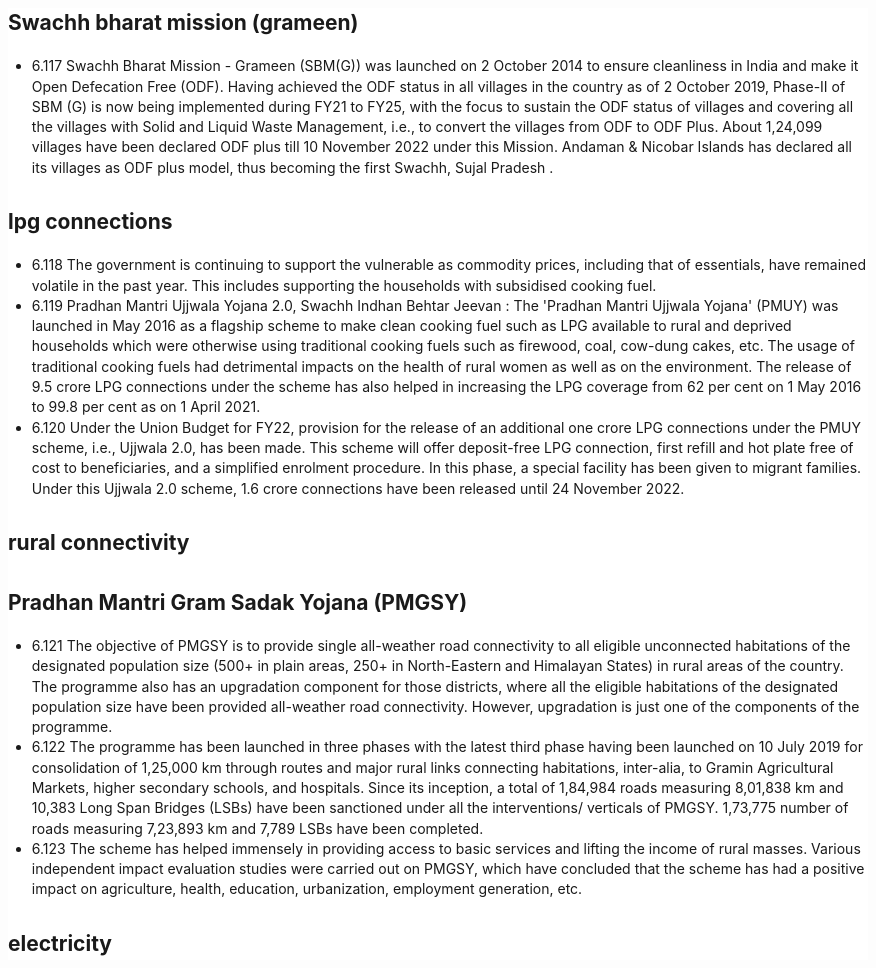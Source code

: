 ## Swachh bharat mission (grameen)

- 6.117 Swachh Bharat Mission - Grameen (SBM(G)) was launched on 2 October 2014 to ensure cleanliness in India and make it Open Defecation Free (ODF). Having achieved the ODF status in all villages in the country as of 2 October 2019, Phase-II of SBM (G) is now being implemented during FY21 to FY25, with the focus to sustain the ODF status of villages and covering all the villages with Solid and Liquid Waste Management, i.e., to convert the villages from ODF to ODF Plus. About 1,24,099 villages have been declared ODF plus till 10 November 2022 under this Mission. Andaman &amp; Nicobar Islands has declared all its villages as ODF plus model, thus becoming the first Swachh, Sujal Pradesh .

## lpg connections

- 6.118 The government is continuing to support the vulnerable as commodity prices, including that of essentials, have remained volatile in the past year. This includes supporting the households with subsidised cooking fuel.
- 6.119 Pradhan Mantri Ujjwala Yojana 2.0, Swachh Indhan Behtar Jeevan : The 'Pradhan Mantri Ujjwala Yojana' (PMUY) was launched in May 2016 as a flagship scheme to make clean cooking fuel such as LPG available to rural and deprived households which were otherwise using  traditional  cooking  fuels  such  as  firewood,  coal,  cow-dung  cakes,  etc.  The  usage  of traditional cooking fuels had detrimental impacts on the health of rural women as well as on the environment. The release of 9.5 crore LPG connections under the scheme has also helped in increasing the LPG coverage from 62 per cent on 1 May 2016 to 99.8 per cent as on 1 April 2021.
- 6.120 Under the Union Budget for FY22, provision for the release of an additional one crore LPG connections under the PMUY scheme, i.e., Ujjwala 2.0, has been made. This scheme will offer deposit-free LPG connection, first refill and hot plate free of cost to beneficiaries, and a simplified enrolment procedure. In this phase, a special facility has been given to migrant families.  Under  this  Ujjwala  2.0  scheme,  1.6  crore  connections  have  been  released  until  24 November 2022.

## rural connectivity

## Pradhan Mantri Gram Sadak Yojana (PMGSY)

- 6.121 The  objective  of  PMGSY  is  to  provide  single  all-weather  road  connectivity  to  all eligible unconnected habitations of the designated population size (500+ in plain areas, 250+ in North-Eastern and Himalayan States) in rural areas of the country. The programme also has an upgradation component for those districts, where all the eligible habitations of the designated population size have been provided all-weather road connectivity. However, upgradation is just one of the components of the programme.
- 6.122 The programme has been launched in three phases with the latest third phase having been launched on 10 July 2019 for consolidation of 1,25,000 km through routes and major rural links connecting habitations, inter-alia, to Gramin Agricultural Markets, higher secondary schools, and hospitals. Since its inception, a total of 1,84,984 roads measuring 8,01,838 km and 10,383 Long Span Bridges (LSBs) have been sanctioned under all the interventions/ verticals of  PMGSY.  1,73,775  number  of  roads  measuring  7,23,893  km  and  7,789  LSBs  have  been completed.
- 6.123 The scheme has helped immensely in providing access to basic services and lifting the income of rural masses. Various independent impact evaluation studies were carried out on PMGSY, which have concluded that the scheme has had a positive impact on agriculture, health, education, urbanization, employment generation, etc.

## electricity
